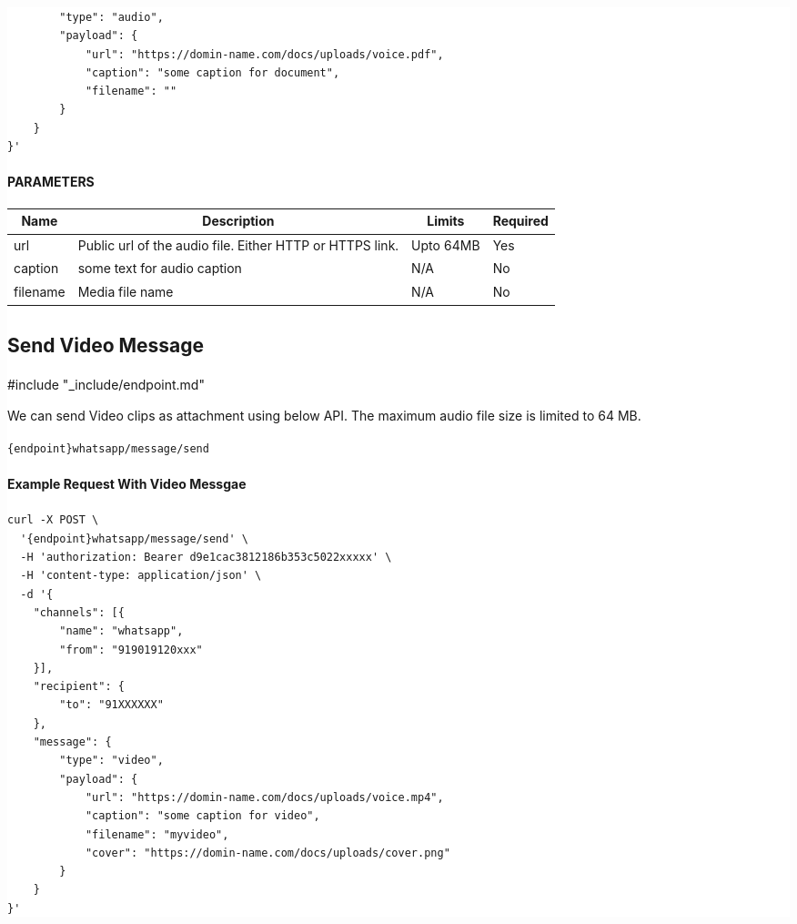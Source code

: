 ```
		"type": "audio",
		"payload": {
			"url": "https://domin-name.com/docs/uploads/voice.pdf",
			"caption": "some caption for document",
			"filename": ""
		}
	}
}'
```

#### PARAMETERS

| Name     | Description                                              | Limits    | Required |
| -------- | -------------------------------------------------------- | --------- | -------- |
| url      | Public url of the audio file. Either HTTP or HTTPS link. | Upto 64MB | Yes      |
| caption  | some text for audio caption                              | N/A       | No       |
| filename | Media file name                                          | N/A       | No       |

## Send Video Message

#include "_include/endpoint.md"

We can send Video clips as attachment using below API. The maximum audio file size is limited to 64 MB.

```
{endpoint}whatsapp/message/send
```

#### Example Request With Video Messgae

```
curl -X POST \
  '{endpoint}whatsapp/message/send' \
  -H 'authorization: Bearer d9e1cac3812186b353c5022xxxxx' \
  -H 'content-type: application/json' \
  -d '{
	"channels": [{
		"name": "whatsapp",
		"from": "919019120xxx"
	}],
	"recipient": {
		"to": "91XXXXXX"
	},
	"message": {
		"type": "video",
		"payload": {
			"url": "https://domin-name.com/docs/uploads/voice.mp4",
			"caption": "some caption for video",
			"filename": "myvideo",
            "cover": "https://domin-name.com/docs/uploads/cover.png"
		}
	}
}'
```
